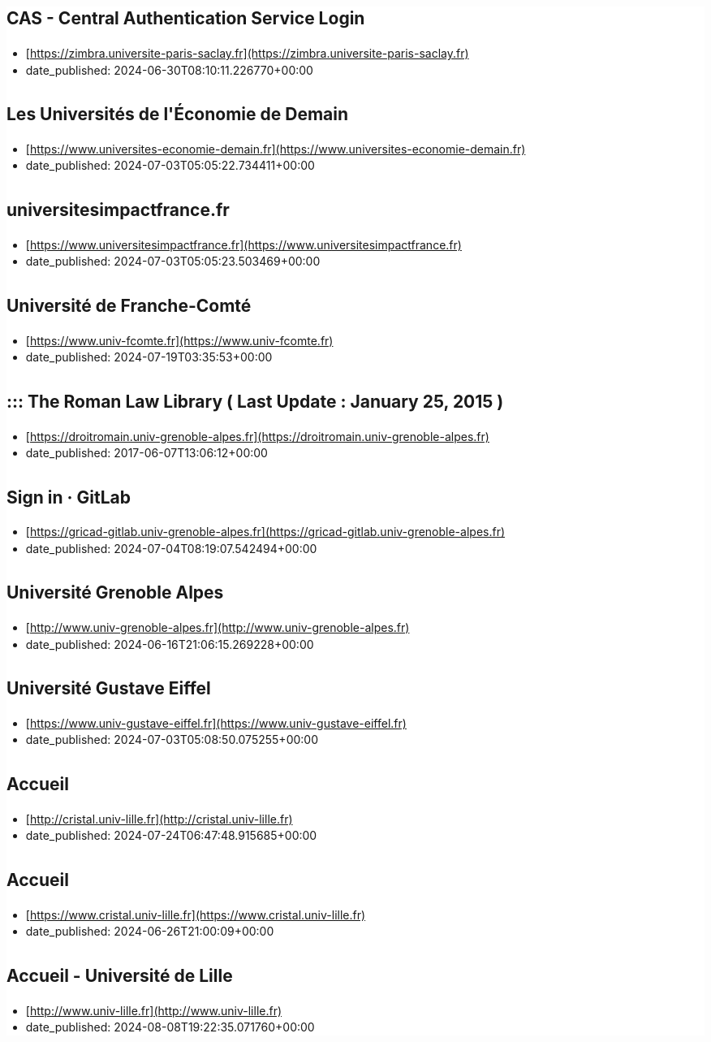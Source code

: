  ## CAS - Central Authentication Service Login
 - [https://zimbra.universite-paris-saclay.fr](https://zimbra.universite-paris-saclay.fr)
 - date_published: 2024-06-30T08:10:11.226770+00:00

 ## Les Universités de l'Économie de Demain
 - [https://www.universites-economie-demain.fr](https://www.universites-economie-demain.fr)
 - date_published: 2024-07-03T05:05:22.734411+00:00

 ## universitesimpactfrance.fr
 - [https://www.universitesimpactfrance.fr](https://www.universitesimpactfrance.fr)
 - date_published: 2024-07-03T05:05:23.503469+00:00

 ## Université de Franche-Comté
 - [https://www.univ-fcomte.fr](https://www.univ-fcomte.fr)
 - date_published: 2024-07-19T03:35:53+00:00

 ## ::: The Roman Law Library ( Last Update : January 25, 2015 )
 - [https://droitromain.univ-grenoble-alpes.fr](https://droitromain.univ-grenoble-alpes.fr)
 - date_published: 2017-06-07T13:06:12+00:00

 ## Sign in · GitLab
 - [https://gricad-gitlab.univ-grenoble-alpes.fr](https://gricad-gitlab.univ-grenoble-alpes.fr)
 - date_published: 2024-07-04T08:19:07.542494+00:00

 ## Université Grenoble Alpes
 - [http://www.univ-grenoble-alpes.fr](http://www.univ-grenoble-alpes.fr)
 - date_published: 2024-06-16T21:06:15.269228+00:00

 ## Université Gustave Eiffel
 - [https://www.univ-gustave-eiffel.fr](https://www.univ-gustave-eiffel.fr)
 - date_published: 2024-07-03T05:08:50.075255+00:00

 ## Accueil
 - [http://cristal.univ-lille.fr](http://cristal.univ-lille.fr)
 - date_published: 2024-07-24T06:47:48.915685+00:00

 ## Accueil
 - [https://www.cristal.univ-lille.fr](https://www.cristal.univ-lille.fr)
 - date_published: 2024-06-26T21:00:09+00:00

 ## Accueil - Université de Lille
 - [http://www.univ-lille.fr](http://www.univ-lille.fr)
 - date_published: 2024-08-08T19:22:35.071760+00:00
